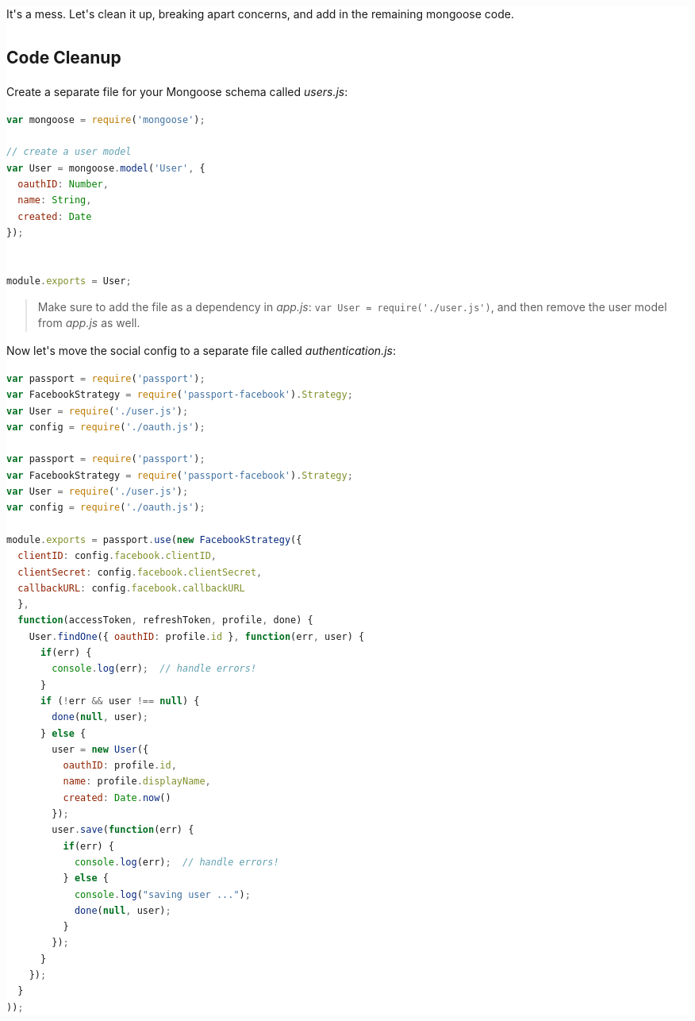It's a mess. Let's clean it up, breaking apart concerns, and add in the remaining mongoose code.

## Code Cleanup

Create a separate file for your Mongoose schema called *users.js*:

``` javascript
var mongoose = require('mongoose');

// create a user model
var User = mongoose.model('User', {
  oauthID: Number,
  name: String,
  created: Date
});


module.exports = User;
```

> Make sure to add the file as a dependency in *app.js*: `var User = require('./user.js')`, and then remove the user model from *app.js* as well.

Now let's move the social config to a separate file called *authentication.js*:

``` javascript
var passport = require('passport');
var FacebookStrategy = require('passport-facebook').Strategy;
var User = require('./user.js');
var config = require('./oauth.js');

var passport = require('passport');
var FacebookStrategy = require('passport-facebook').Strategy;
var User = require('./user.js');
var config = require('./oauth.js');

module.exports = passport.use(new FacebookStrategy({
  clientID: config.facebook.clientID,
  clientSecret: config.facebook.clientSecret,
  callbackURL: config.facebook.callbackURL
  },
  function(accessToken, refreshToken, profile, done) {
    User.findOne({ oauthID: profile.id }, function(err, user) {
      if(err) {
        console.log(err);  // handle errors!
      }
      if (!err && user !== null) {
        done(null, user);
      } else {
        user = new User({
          oauthID: profile.id,
          name: profile.displayName,
          created: Date.now()
        });
        user.save(function(err) {
          if(err) {
            console.log(err);  // handle errors!
          } else {
            console.log("saving user ...");
            done(null, user);
          }
        });
      }
    });
  }
));
```